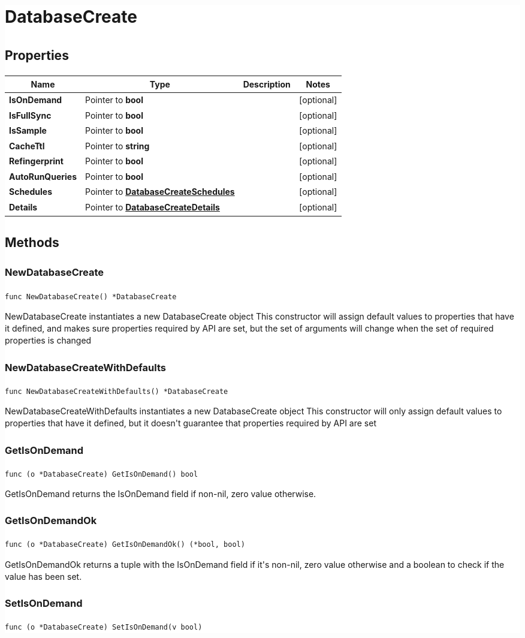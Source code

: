 # DatabaseCreate

## Properties

Name | Type | Description | Notes
------------ | ------------- | ------------- | -------------
**IsOnDemand** | Pointer to **bool** |  | [optional] 
**IsFullSync** | Pointer to **bool** |  | [optional] 
**IsSample** | Pointer to **bool** |  | [optional] 
**CacheTtl** | Pointer to **string** |  | [optional] 
**Refingerprint** | Pointer to **bool** |  | [optional] 
**AutoRunQueries** | Pointer to **bool** |  | [optional] 
**Schedules** | Pointer to [**DatabaseCreateSchedules**](DatabaseCreateSchedules.md) |  | [optional] 
**Details** | Pointer to [**DatabaseCreateDetails**](DatabaseCreateDetails.md) |  | [optional] 

## Methods

### NewDatabaseCreate

`func NewDatabaseCreate() *DatabaseCreate`

NewDatabaseCreate instantiates a new DatabaseCreate object
This constructor will assign default values to properties that have it defined,
and makes sure properties required by API are set, but the set of arguments
will change when the set of required properties is changed

### NewDatabaseCreateWithDefaults

`func NewDatabaseCreateWithDefaults() *DatabaseCreate`

NewDatabaseCreateWithDefaults instantiates a new DatabaseCreate object
This constructor will only assign default values to properties that have it defined,
but it doesn't guarantee that properties required by API are set

### GetIsOnDemand

`func (o *DatabaseCreate) GetIsOnDemand() bool`

GetIsOnDemand returns the IsOnDemand field if non-nil, zero value otherwise.

### GetIsOnDemandOk

`func (o *DatabaseCreate) GetIsOnDemandOk() (*bool, bool)`

GetIsOnDemandOk returns a tuple with the IsOnDemand field if it's non-nil, zero value otherwise
and a boolean to check if the value has been set.

### SetIsOnDemand

`func (o *DatabaseCreate) SetIsOnDemand(v bool)`
